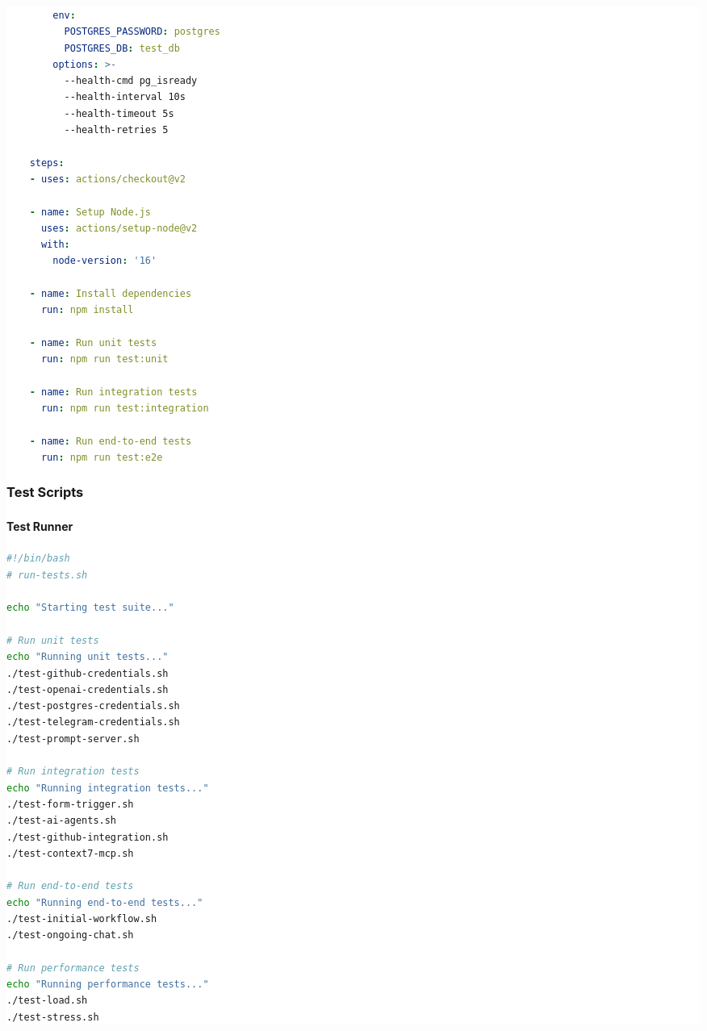 ```yaml
        env:
          POSTGRES_PASSWORD: postgres
          POSTGRES_DB: test_db
        options: >-
          --health-cmd pg_isready
          --health-interval 10s
          --health-timeout 5s
          --health-retries 5
    
    steps:
    - uses: actions/checkout@v2
    
    - name: Setup Node.js
      uses: actions/setup-node@v2
      with:
        node-version: '16'
    
    - name: Install dependencies
      run: npm install
    
    - name: Run unit tests
      run: npm run test:unit
    
    - name: Run integration tests
      run: npm run test:integration
    
    - name: Run end-to-end tests
      run: npm run test:e2e
```

### Test Scripts

#### Test Runner
```bash
#!/bin/bash
# run-tests.sh

echo "Starting test suite..."

# Run unit tests
echo "Running unit tests..."
./test-github-credentials.sh
./test-openai-credentials.sh
./test-postgres-credentials.sh
./test-telegram-credentials.sh
./test-prompt-server.sh

# Run integration tests
echo "Running integration tests..."
./test-form-trigger.sh
./test-ai-agents.sh
./test-github-integration.sh
./test-context7-mcp.sh

# Run end-to-end tests
echo "Running end-to-end tests..."
./test-initial-workflow.sh
./test-ongoing-chat.sh

# Run performance tests
echo "Running performance tests..."
./test-load.sh
./test-stress.sh
```